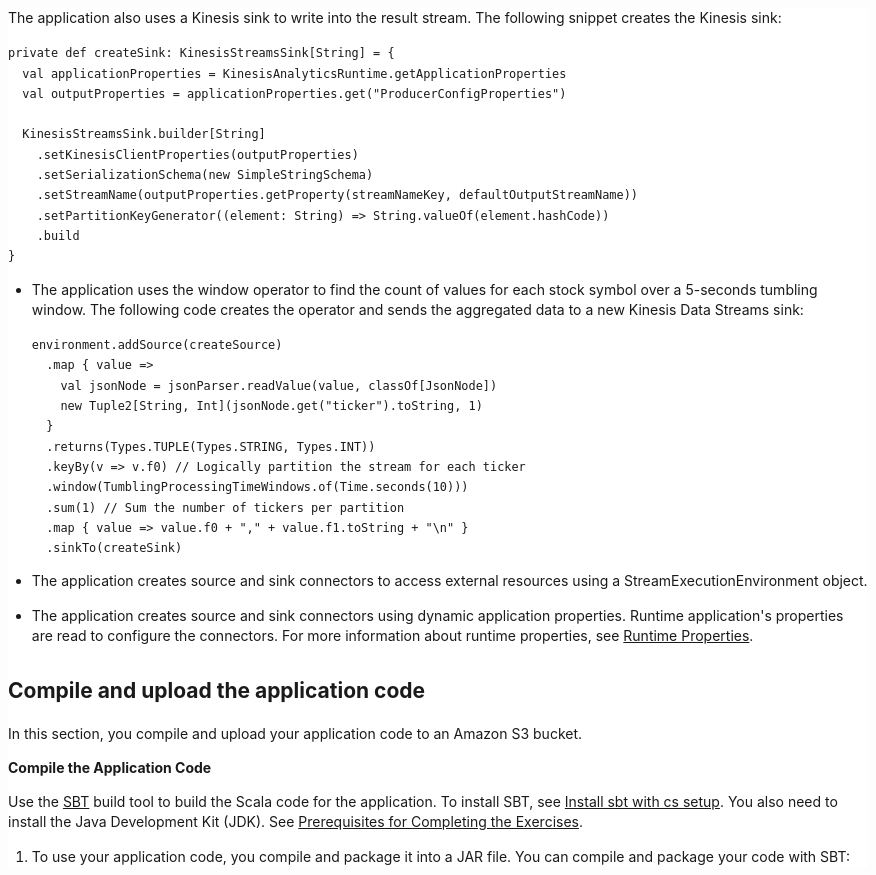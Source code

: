   The application also uses a Kinesis sink to write into the result stream\. The following snippet creates the Kinesis sink:

  ```
  private def createSink: KinesisStreamsSink[String] = {
    val applicationProperties = KinesisAnalyticsRuntime.getApplicationProperties
    val outputProperties = applicationProperties.get("ProducerConfigProperties")
  
    KinesisStreamsSink.builder[String]
      .setKinesisClientProperties(outputProperties)
      .setSerializationSchema(new SimpleStringSchema)
      .setStreamName(outputProperties.getProperty(streamNameKey, defaultOutputStreamName))
      .setPartitionKeyGenerator((element: String) => String.valueOf(element.hashCode))
      .build
  }
  ```
+ The application uses the window operator to find the count of values for each stock symbol over a 5\-seconds tumbling window\. The following code creates the operator and sends the aggregated data to a new Kinesis Data Streams sink:

  ```
  environment.addSource(createSource)
    .map { value =>
      val jsonNode = jsonParser.readValue(value, classOf[JsonNode])
      new Tuple2[String, Int](jsonNode.get("ticker").toString, 1)
    }
    .returns(Types.TUPLE(Types.STRING, Types.INT))
    .keyBy(v => v.f0) // Logically partition the stream for each ticker 
    .window(TumblingProcessingTimeWindows.of(Time.seconds(10)))
    .sum(1) // Sum the number of tickers per partition
    .map { value => value.f0 + "," + value.f1.toString + "\n" }
    .sinkTo(createSink)
  ```
+ The application creates source and sink connectors to access external resources using a StreamExecutionEnvironment object\.
+ The application creates source and sink connectors using dynamic application properties\. Runtime application's properties are read to configure the connectors\. For more information about runtime properties, see [Runtime Properties](https://docs.aws.amazon.com/kinesisanalytics/latest/java/how-properties.html)\.

## Compile and upload the application code<a name="examples-tumbling-scala-upload"></a>

In this section, you compile and upload your application code to an Amazon S3 bucket\.

**Compile the Application Code**

Use the [SBT](https://www.scala-sbt.org/) build tool to build the Scala code for the application\. To install SBT, see [Install sbt with cs setup](https://www.scala-sbt.org/download.html)\. You also need to install the Java Development Kit \(JDK\)\. See [Prerequisites for Completing the Exercises](https://docs.aws.amazon.com/kinesisanalytics/latest/java/getting-started.html#setting-up-prerequisites)\.

1. To use your application code, you compile and package it into a JAR file\. You can compile and package your code with SBT:
